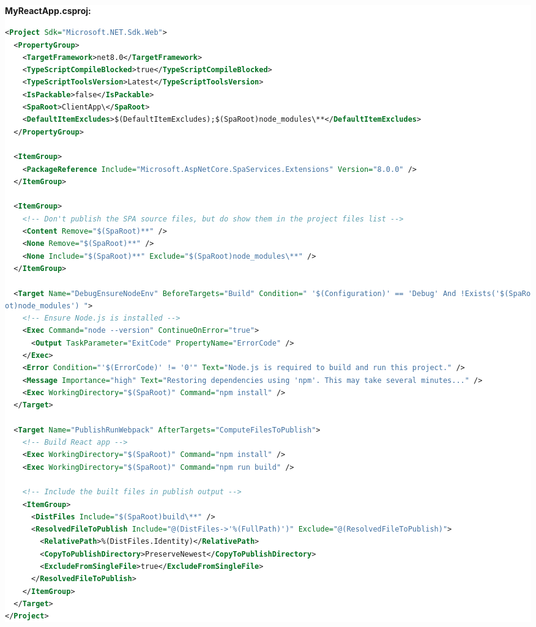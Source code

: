**MyReactApp.csproj:**
```xml
<Project Sdk="Microsoft.NET.Sdk.Web">
  <PropertyGroup>
    <TargetFramework>net8.0</TargetFramework>
    <TypeScriptCompileBlocked>true</TypeScriptCompileBlocked>
    <TypeScriptToolsVersion>Latest</TypeScriptToolsVersion>
    <IsPackable>false</IsPackable>
    <SpaRoot>ClientApp\</SpaRoot>
    <DefaultItemExcludes>$(DefaultItemExcludes);$(SpaRoot)node_modules\**</DefaultItemExcludes>
  </PropertyGroup>

  <ItemGroup>
    <PackageReference Include="Microsoft.AspNetCore.SpaServices.Extensions" Version="8.0.0" />
  </ItemGroup>

  <ItemGroup>
    <!-- Don't publish the SPA source files, but do show them in the project files list -->
    <Content Remove="$(SpaRoot)**" />
    <None Remove="$(SpaRoot)**" />
    <None Include="$(SpaRoot)**" Exclude="$(SpaRoot)node_modules\**" />
  </ItemGroup>

  <Target Name="DebugEnsureNodeEnv" BeforeTargets="Build" Condition=" '$(Configuration)' == 'Debug' And !Exists('$(SpaRoot)node_modules') ">
    <!-- Ensure Node.js is installed -->
    <Exec Command="node --version" ContinueOnError="true">
      <Output TaskParameter="ExitCode" PropertyName="ErrorCode" />
    </Exec>
    <Error Condition="'$(ErrorCode)' != '0'" Text="Node.js is required to build and run this project." />
    <Message Importance="high" Text="Restoring dependencies using 'npm'. This may take several minutes..." />
    <Exec WorkingDirectory="$(SpaRoot)" Command="npm install" />
  </Target>

  <Target Name="PublishRunWebpack" AfterTargets="ComputeFilesToPublish">
    <!-- Build React app -->
    <Exec WorkingDirectory="$(SpaRoot)" Command="npm install" />
    <Exec WorkingDirectory="$(SpaRoot)" Command="npm run build" />

    <!-- Include the built files in publish output -->
    <ItemGroup>
      <DistFiles Include="$(SpaRoot)build\**" />
      <ResolvedFileToPublish Include="@(DistFiles->'%(FullPath)')" Exclude="@(ResolvedFileToPublish)">
        <RelativePath>%(DistFiles.Identity)</RelativePath>
        <CopyToPublishDirectory>PreserveNewest</CopyToPublishDirectory>
        <ExcludeFromSingleFile>true</ExcludeFromSingleFile>
      </ResolvedFileToPublish>
    </ItemGroup>
  </Target>
</Project>
```
